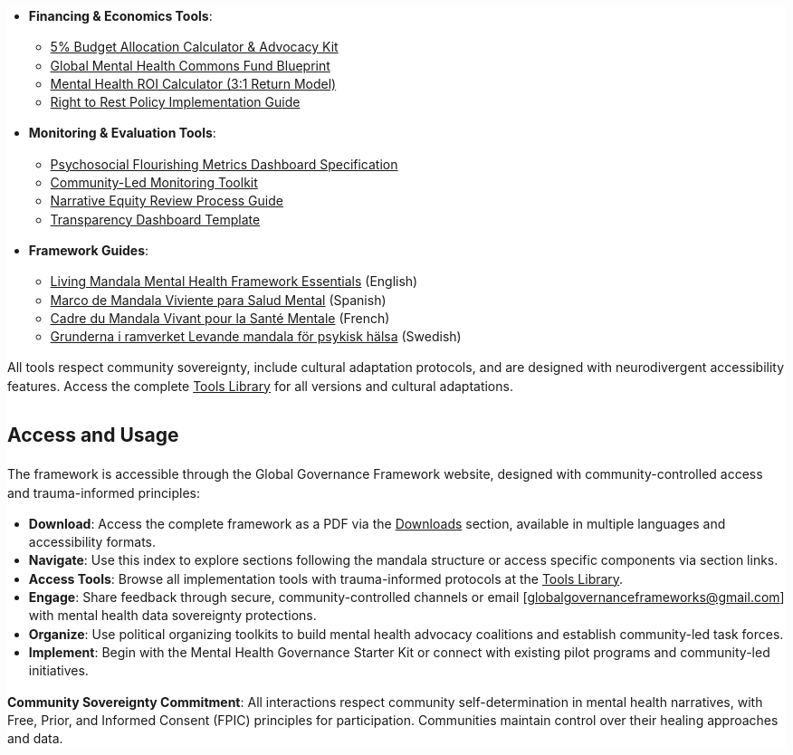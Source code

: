 - **Financing & Economics Tools**:
  - [5% Budget Allocation Calculator & Advocacy Kit](/frameworks/tools/mental-health/budget-allocation-calculator-kit-en.html)
  - [Global Mental Health Commons Fund Blueprint](/frameworks/tools/mental-health/commons-fund-blueprint-en.pdf)
  - [Mental Health ROI Calculator (3:1 Return Model)](/frameworks/tools/mental-health/mental-health-roi-calculator-en.html)
  - [Right to Rest Policy Implementation Guide](/frameworks/tools/mental-health/right-to-rest-policy-guide-en.pdf)

- **Monitoring & Evaluation Tools**:
  - [Psychosocial Flourishing Metrics Dashboard Specification](/frameworks/tools/mental-health/flourishing-metrics-dashboard-spec-en.pdf)
  - [Community-Led Monitoring Toolkit](/frameworks/tools/mental-health/community-monitoring-toolkit-en.pdf)
  - [Narrative Equity Review Process Guide](/frameworks/tools/mental-health/narrative-equity-review-guide-en.pdf)
  - [Transparency Dashboard Template](/frameworks/tools/mental-health/transparency-dashboard-template-en.pdf)

- **Framework Guides**:
  - [Living Mandala Mental Health Framework Essentials](/frameworks/tools/mental-health/mental-health-framework-essentials-en.pdf) (English)
  - [Marco de Mandala Viviente para Salud Mental](/frameworks/tools/mental-health/mental-health-framework-essentials-es.pdf) (Spanish)
  - [Cadre du Mandala Vivant pour la Santé Mentale](/frameworks/tools/mental-health/mental-health-framework-essentials-fr.pdf) (French)
  - [Grunderna i ramverket Levande mandala för psykisk hälsa](/frameworks/tools/mental-health/mental-health-framework-essentials-sv.pdf) (Swedish)

All tools respect community sovereignty, include cultural adaptation protocols, and are designed with neurodivergent accessibility features. Access the complete [Tools Library](/frameworks/tools/mental-health) for all versions and cultural adaptations.

## <a id="access-and-usage"></a>Access and Usage

The framework is accessible through the Global Governance Framework website, designed with community-controlled access and trauma-informed principles:

- **Download**: Access the complete framework as a PDF via the [Downloads](/downloads) section, available in multiple languages and accessibility formats.
- **Navigate**: Use this index to explore sections following the mandala structure or access specific components via section links.
- **Access Tools**: Browse all implementation tools with trauma-informed protocols at the [Tools Library](/frameworks/tools/mental-health).
- **Engage**: Share feedback through secure, community-controlled channels or email [globalgovernanceframeworks@gmail.com] with mental health data sovereignty protections.
- **Organize**: Use political organizing toolkits to build mental health advocacy coalitions and establish community-led task forces.
- **Implement**: Begin with the Mental Health Governance Starter Kit or connect with existing pilot programs and community-led initiatives.

**Community Sovereignty Commitment**: All interactions respect community self-determination in mental health narratives, with Free, Prior, and Informed Consent (FPIC) principles for participation. Communities maintain control over their healing approaches and data.
